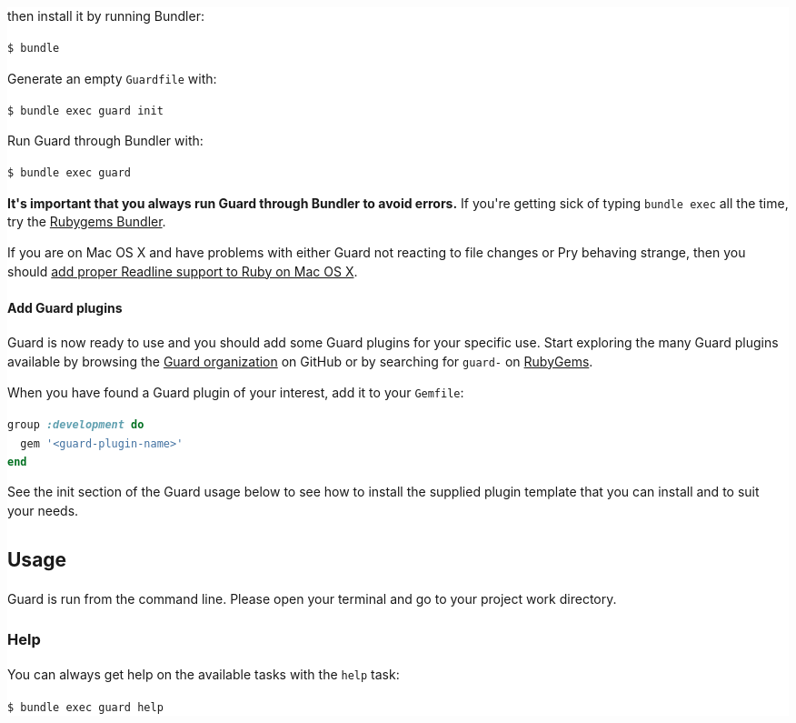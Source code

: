 then install it by running Bundler:

```bash
$ bundle
```

Generate an empty `Guardfile` with:

```bash
$ bundle exec guard init
```

Run Guard through Bundler with:

```bash
$ bundle exec guard
```

**It's important that you always run Guard through Bundler to avoid errors.** If you're getting sick of typing
`bundle exec` all the time, try the [Rubygems Bundler](https://github.com/mpapis/rubygems-bundler).

If you are on Mac OS X and have problems with either Guard not reacting to file changes or Pry behaving strange, then
you should [add proper Readline support to Ruby on Mac OS X](https://github.com/guard/guard/wiki/Add-Readline-support-to-Ruby-on-Mac-OS-X).

#### Add Guard plugins

Guard is now ready to use and you should add some Guard plugins for your specific use. Start exploring the many Guard
plugins available by browsing the [Guard organization](https://github.com/guard) on GitHub or by searching for `guard-`
on [RubyGems](https://rubygems.org/search?utf8=%E2%9C%93&query=guard-).

When you have found a Guard plugin of your interest, add it to your `Gemfile`:

```ruby
group :development do
  gem '<guard-plugin-name>'
end
```

See the init section of the Guard usage below to see how to install the supplied plugin template that you can install and
to suit your needs.

Usage
-----

Guard is run from the command line. Please open your terminal and go to your project work directory.

### Help

You can always get help on the available tasks with the `help` task:

```bash
$ bundle exec guard help
```
